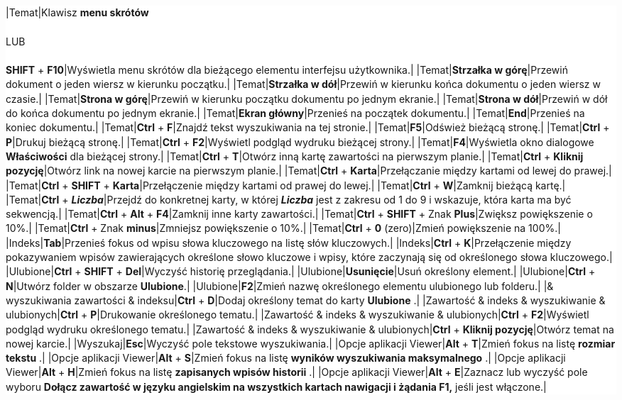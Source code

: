 |Temat|Klawisz **menu skrótów**<br /><br /> LUB<br /><br /> **SHIFT** + **F10**|Wyświetla menu skrótów dla bieżącego elementu interfejsu użytkownika.|
|Temat|**Strzałka w górę**|Przewiń dokument o jeden wiersz w kierunku początku.|
|Temat|**Strzałka w dół**|Przewiń w kierunku końca dokumentu o jeden wiersz w czasie.|
|Temat|**Strona w górę**|Przewiń w kierunku początku dokumentu po jednym ekranie.|
|Temat|**Strona w dół**|Przewiń w dół do końca dokumentu po jednym ekranie.|
|Temat|**Ekran główny**|Przenieś na początek dokumentu.|
|Temat|**End**|Przenieś na koniec dokumentu.|
|Temat|**Ctrl** + **F**|Znajdź tekst wyszukiwania na tej stronie.|
|Temat|**F5**|Odśwież bieżącą stronę.|
|Temat|**Ctrl** + **P**|Drukuj bieżącą stronę.|
|Temat|**Ctrl** + **F2**|Wyświetl podgląd wydruku bieżącej strony.|
|Temat|**F4**|Wyświetla okno dialogowe **Właściwości** dla bieżącej strony.|
|Temat|**Ctrl** + **T**|Otwórz inną kartę zawartości na pierwszym planie.|
|Temat|**Ctrl** + **Kliknij pozycję**|Otwórz link na nowej karcie na pierwszym planie.|
|Temat|**Ctrl** + **Karta**|Przełączanie między kartami od lewej do prawej.|
|Temat|**Ctrl** + **SHIFT** + **Karta**|Przełączenie między kartami od prawej do lewej.|
|Temat|**Ctrl** + **W**|Zamknij bieżącą kartę.|
|Temat|**Ctrl** + **_Liczba_**|Przejdź do konkretnej karty, w której **_Liczba_** jest z zakresu od 1 do 9 i wskazuje, która karta ma być sekwencją.|
|Temat|**Ctrl** + **Alt** + **F4**|Zamknij inne karty zawartości.|
|Temat|**Ctrl** + **SHIFT** + Znak **Plus**|Zwiększ powiększenie o 10%.|
|Temat|**Ctrl** + Znak **minus**|Zmniejsz powiększenie o 10%.|
|Temat|**Ctrl** + **0** (zero)|Zmień powiększenie na 100%.|
|Indeks|**Tab**|Przenieś fokus od wpisu słowa kluczowego na listę słów kluczowych.|
|Indeks|**Ctrl** + **K**|Przełączenie między pokazywaniem wpisów zawierających określone słowo kluczowe i wpisy, które zaczynają się od określonego słowa kluczowego.|
|Ulubione|**Ctrl** + **SHIFT** + **Del**|Wyczyść historię przeglądania.|
|Ulubione|**Usunięcie**|Usuń określony element.|
|Ulubione|**Ctrl** + **N**|Utwórz folder w obszarze **Ulubione**.|
|Ulubione|**F2**|Zmień nazwę określonego elementu ulubionego lub folderu.|
|& wyszukiwania zawartości & indeksu|**Ctrl** + **D**|Dodaj określony temat do karty **Ulubione** .|
|Zawartość & indeks & wyszukiwanie & ulubionych|**Ctrl** + **P**|Drukowanie określonego tematu.|
|Zawartość & indeks & wyszukiwanie & ulubionych|**Ctrl** + **F2**|Wyświetl podgląd wydruku określonego tematu.|
|Zawartość & indeks & wyszukiwanie & ulubionych|**Ctrl** + **Kliknij pozycję**|Otwórz temat na nowej karcie.|
|Wyszukaj|**Esc**|Wyczyść pole tekstowe wyszukiwania.|
|Opcje aplikacji Viewer|**Alt** + **T**|Zmień fokus na listę **rozmiar tekstu** .|
|Opcje aplikacji Viewer|**Alt** + **S**|Zmień fokus na listę **wyników wyszukiwania maksymalnego** .|
|Opcje aplikacji Viewer|**Alt** + **H**|Zmień fokus na listę **zapisanych wpisów historii** .|
|Opcje aplikacji Viewer|**Alt** + **E**|Zaznacz lub wyczyść pole wyboru **Dołącz zawartość w języku angielskim na wszystkich kartach nawigacji i żądania F1,** jeśli jest włączone.|